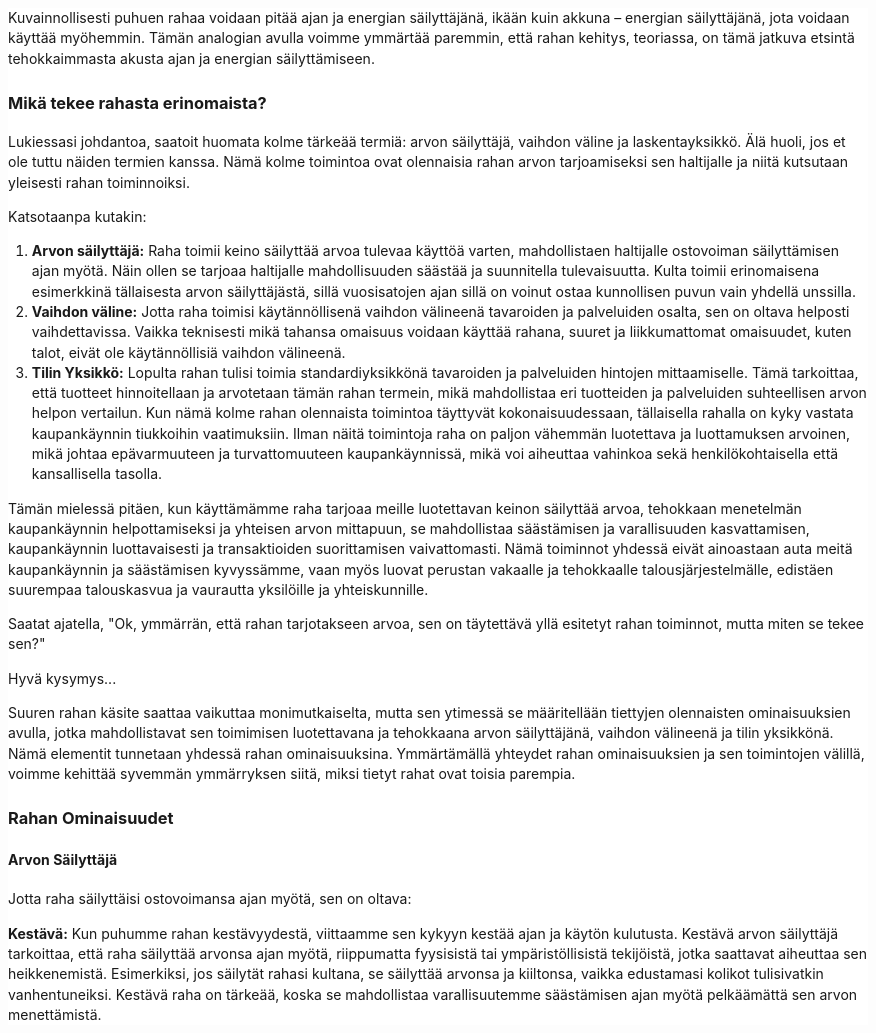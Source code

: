 Kuvainnollisesti puhuen rahaa voidaan pitää ajan ja energian säilyttäjänä, ikään kuin akkuna – energian säilyttäjänä, jota voidaan käyttää myöhemmin. Tämän analogian avulla voimme ymmärtää paremmin, että rahan kehitys, teoriassa, on tämä jatkuva etsintä tehokkaimmasta akusta ajan ja energian säilyttämiseen.

### Mikä tekee rahasta erinomaista?

Lukiessasi johdantoa, saatoit huomata kolme tärkeää termiä: arvon säilyttäjä, vaihdon väline ja laskentayksikkö. Älä huoli, jos et ole tuttu näiden termien kanssa. Nämä kolme toimintoa ovat olennaisia rahan arvon tarjoamiseksi sen haltijalle ja niitä kutsutaan yleisesti rahan toiminnoiksi.

Katsotaanpa kutakin:

1. **Arvon säilyttäjä:** Raha toimii keino säilyttää arvoa tulevaa käyttöä varten, mahdollistaen haltijalle ostovoiman säilyttämisen ajan myötä. Näin ollen se tarjoaa haltijalle mahdollisuuden säästää ja suunnitella tulevaisuutta. Kulta toimii erinomaisena esimerkkinä tällaisesta arvon säilyttäjästä, sillä vuosisatojen ajan sillä on voinut ostaa kunnollisen puvun vain yhdellä unssilla.
2. **Vaihdon väline:** Jotta raha toimisi käytännöllisenä vaihdon välineenä tavaroiden ja palveluiden osalta, sen on oltava helposti vaihdettavissa. Vaikka teknisesti mikä tahansa omaisuus voidaan käyttää rahana, suuret ja liikkumattomat omaisuudet, kuten talot, eivät ole käytännöllisiä vaihdon välineenä.
3. **Tilin Yksikkö:** Lopulta rahan tulisi toimia standardiyksikkönä tavaroiden ja palveluiden hintojen mittaamiselle. Tämä tarkoittaa, että tuotteet hinnoitellaan ja arvotetaan tämän rahan termein, mikä mahdollistaa eri tuotteiden ja palveluiden suhteellisen arvon helpon vertailun.
Kun nämä kolme rahan olennaista toimintoa täyttyvät kokonaisuudessaan, tällaisella rahalla on kyky vastata kaupankäynnin tiukkoihin vaatimuksiin. Ilman näitä toimintoja raha on paljon vähemmän luotettava ja luottamuksen arvoinen, mikä johtaa epävarmuuteen ja turvattomuuteen kaupankäynnissä, mikä voi aiheuttaa vahinkoa sekä henkilökohtaisella että kansallisella tasolla.

Tämän mielessä pitäen, kun käyttämämme raha tarjoaa meille luotettavan keinon säilyttää arvoa, tehokkaan menetelmän kaupankäynnin helpottamiseksi ja yhteisen arvon mittapuun, se mahdollistaa säästämisen ja varallisuuden kasvattamisen, kaupankäynnin luottavaisesti ja transaktioiden suorittamisen vaivattomasti. Nämä toiminnot yhdessä eivät ainoastaan auta meitä kaupankäynnin ja säästämisen kyvyssämme, vaan myös luovat perustan vakaalle ja tehokkaalle talousjärjestelmälle, edistäen suurempaa talouskasvua ja vaurautta yksilöille ja yhteiskunnille.

Saatat ajatella, "Ok, ymmärrän, että rahan tarjotakseen arvoa, sen on täytettävä yllä esitetyt rahan toiminnot, mutta miten se tekee sen?"

Hyvä kysymys...

Suuren rahan käsite saattaa vaikuttaa monimutkaiselta, mutta sen ytimessä se määritellään tiettyjen olennaisten ominaisuuksien avulla, jotka mahdollistavat sen toimimisen luotettavana ja tehokkaana arvon säilyttäjänä, vaihdon välineenä ja tilin yksikkönä. Nämä elementit tunnetaan yhdessä rahan ominaisuuksina. Ymmärtämällä yhteydet rahan ominaisuuksien ja sen toimintojen välillä, voimme kehittää syvemmän ymmärryksen siitä, miksi tietyt rahat ovat toisia parempia.

### Rahan Ominaisuudet

#### Arvon Säilyttäjä

Jotta raha säilyttäisi ostovoimansa ajan myötä, sen on oltava:

**Kestävä:** Kun puhumme rahan kestävyydestä, viittaamme sen kykyyn kestää ajan ja käytön kulutusta. Kestävä arvon säilyttäjä tarkoittaa, että raha säilyttää arvonsa ajan myötä, riippumatta fyysisistä tai ympäristöllisistä tekijöistä, jotka saattavat aiheuttaa sen heikkenemistä. Esimerkiksi, jos säilytät rahasi kultana, se säilyttää arvonsa ja kiiltonsa, vaikka edustamasi kolikot tulisivatkin vanhentuneiksi. Kestävä raha on tärkeää, koska se mahdollistaa varallisuutemme säästämisen ajan myötä pelkäämättä sen arvon menettämistä.
